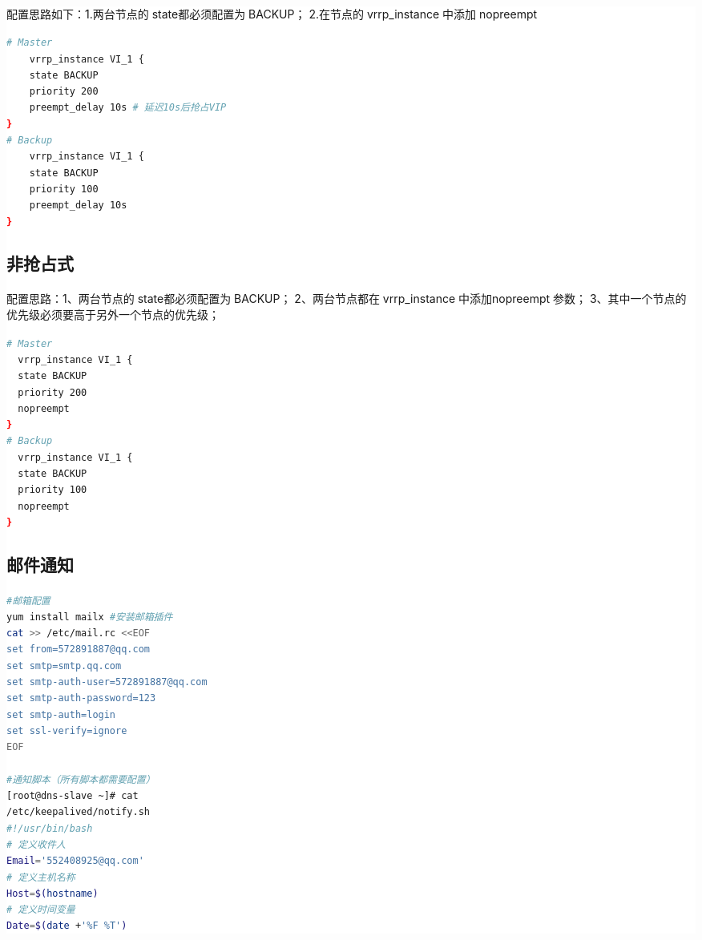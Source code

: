 配置思路如下：1.两台节点的 state都必须配置为 BACKUP；
2.在节点的 vrrp\_instance 中添加 nopreempt

```bash
# Master
    vrrp_instance VI_1 {
    state BACKUP
    priority 200
    preempt_delay 10s # 延迟10s后抢占VIP
}
# Backup
    vrrp_instance VI_1 {
    state BACKUP
    priority 100
    preempt_delay 10s
}

```

## 非抢占式

配置思路：1、两台节点的 state都必须配置为 BACKUP；
2、两台节点都在 vrrp\_instance 中添加nopreempt 参数；
3、其中一个节点的优先级必须要高于另外一个节点的优先级；

```bash
# Master
  vrrp_instance VI_1 {
  state BACKUP
  priority 200
  nopreempt
}
# Backup
  vrrp_instance VI_1 {
  state BACKUP
  priority 100
  nopreempt
}

```

## 邮件通知

```bash
#邮箱配置
yum install mailx #安装邮箱插件
cat >> /etc/mail.rc <<EOF
set from=572891887@qq.com
set smtp=smtp.qq.com
set smtp-auth-user=572891887@qq.com
set smtp-auth-password=123
set smtp-auth=login
set ssl-verify=ignore
EOF

#通知脚本（所有脚本都需要配置）
[root@dns-slave ~]# cat
/etc/keepalived/notify.sh
#!/usr/bin/bash
# 定义收件人
Email='552408925@qq.com'
# 定义主机名称
Host=$(hostname)
# 定义时间变量
Date=$(date +'%F %T')
```